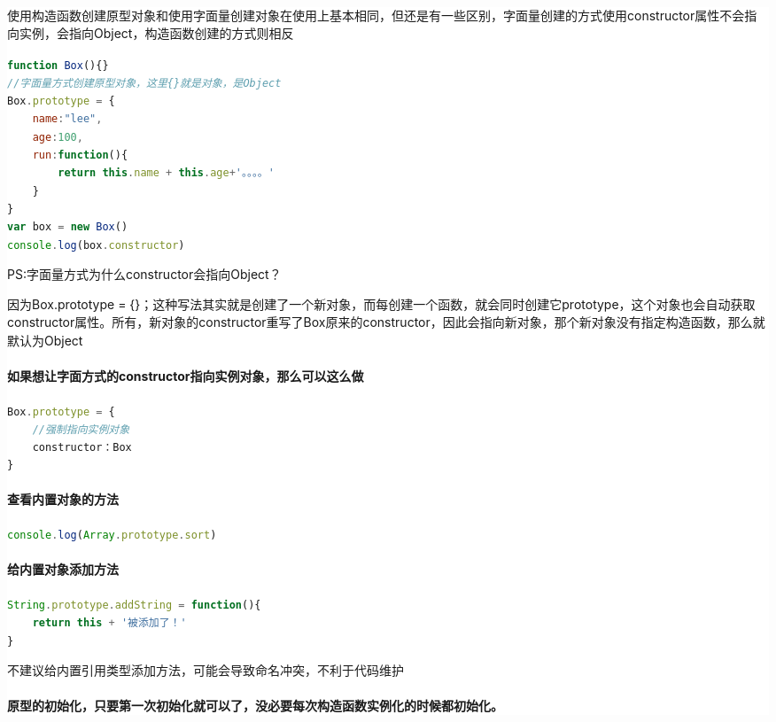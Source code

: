 使用构造函数创建原型对象和使用字面量创建对象在使用上基本相同，但还是有一些区别，字面量创建的方式使用constructor属性不会指向实例，会指向Object，构造函数创建的方式则相反

```js
function Box(){}
//字面量方式创建原型对象，这里{}就是对象，是Object
Box.prototype = {
    name:"lee",
    age:100,
    run:function(){
        return this.name + this.age+'。。。。'
    }
}
var box = new Box()
console.log(box.constructor)
```

PS:字面量方式为什么constructor会指向Object？

因为Box.prototype = {}；这种写法其实就是创建了一个新对象，而每创建一个函数，就会同时创建它prototype，这个对象也会自动获取constructor属性。所有，新对象的constructor重写了Box原来的constructor，因此会指向新对象，那个新对象没有指定构造函数，那么就默认为Object

#### 如果想让字面方式的constructor指向实例对象，那么可以这么做

```js
Box.prototype = {
    //强制指向实例对象
    constructor：Box
}
```

#### 查看内置对象的方法

```js
console.log(Array.prototype.sort)
```

#### 给内置对象添加方法

```js
String.prototype.addString = function(){
    return this + '被添加了！'
}
```

不建议给内置引用类型添加方法，可能会导致命名冲突，不利于代码维护

####  原型的初始化，只要第一次初始化就可以了，没必要每次构造函数实例化的时候都初始化。

